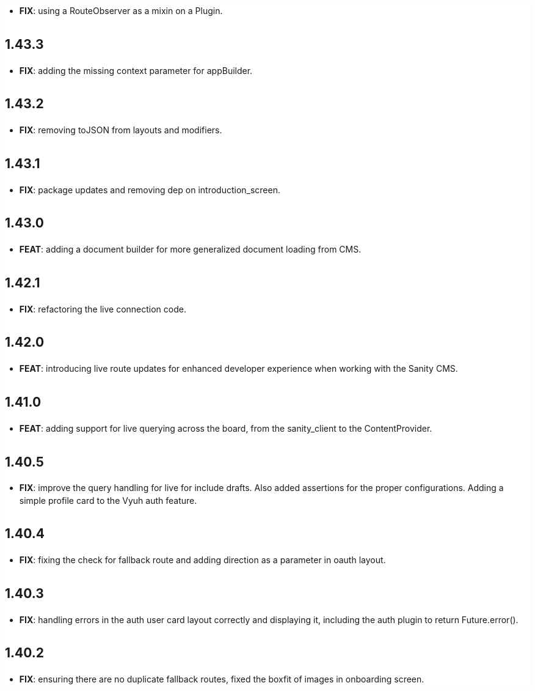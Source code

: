  - **FIX**: using a RouteObserver as a mixin on a Plugin.

## 1.43.3

 - **FIX**: adding the missing context parameter for appBuilder.

## 1.43.2

 - **FIX**: removing toJSON from layouts and modifiers.

## 1.43.1

 - **FIX**: package updates and removing dep on introduction_screen.

## 1.43.0

 - **FEAT**: adding a document builder for more generalized document loading from CMS.

## 1.42.1

 - **FIX**: refactoring the live connection code.

## 1.42.0

 - **FEAT**: introducing live route updates for enhanced developer experience when working with the Sanity CMS.

## 1.41.0

 - **FEAT**: adding support for live querying across the board, from the sanity_client to the ContentProvider.

## 1.40.5

 - **FIX**: improve the query handling for live for include drafts. Also added assertions for the proper configurations. Adding a simple profile card to the Vyuh auth feature.

## 1.40.4

 - **FIX**: fixing the check for fallback route and adding direction as a parameter in oauth layout.

## 1.40.3

 - **FIX**: handling errors in the auth user card layout correctly and displaying it, including the auth plugin to return Future.error().

## 1.40.2

 - **FIX**: ensuring there are no duplicate fallback routes, fixed the boxfit of images in onboarding screen.
